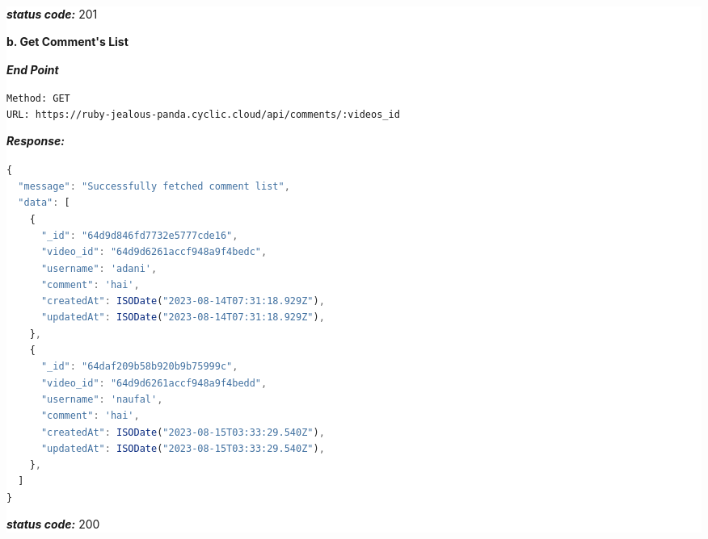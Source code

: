 ***status code:*** 201

**b. Get Comment's List**

***End Point***
```bash
Method: GET
URL: https://ruby-jealous-panda.cyclic.cloud/api/comments/:videos_id
```

***Response:***
```js
{
  "message": "Successfully fetched comment list",
  "data": [
    {
      "_id": "64d9d846fd7732e5777cde16",
      "video_id": "64d9d6261accf948a9f4bedc",
      "username": 'adani',
      "comment": 'hai',
      "createdAt": ISODate("2023-08-14T07:31:18.929Z"),
      "updatedAt": ISODate("2023-08-14T07:31:18.929Z"),
    },
    {
      "_id": "64daf209b58b920b9b75999c",
      "video_id": "64d9d6261accf948a9f4bedd",
      "username": 'naufal',
      "comment": 'hai',
      "createdAt": ISODate("2023-08-15T03:33:29.540Z"),
      "updatedAt": ISODate("2023-08-15T03:33:29.540Z"),
    },
  ]
}
```

***status code:*** 200